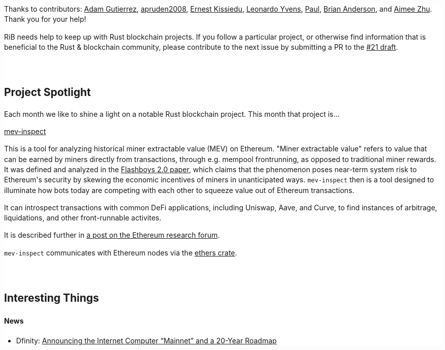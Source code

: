 Thanks to contributors:
[Adam Gutierrez][contributor-ag],
[apruden2008][contributor-ap],
[Ernest Kissiedu][contributor-ek],
[Leonardo Yvens][contributor-ly],
[Paul][contributor-ps],
[Brian Anderson][contributorba], and [Aimee Zhu][contributoraz].
Thank you for your help!

RiB needs help to keep up with Rust blockchain projects. 
If you follow a particular project, or otherwise find information 
that is beneficial to the Rust & blockchain community, 
please contribute to the next issue
by submitting a PR to the [#21 draft](https://github.com/rust-in-blockchain/Rust-in-Blockchain/tree/master/draft).

[contributor-ag]: https://github.com/adamisrusty
[contributor-ap]: https://github.com/apruden2008
[contributor-ly]: https://github.com/leoyvens
[contributor-ps]: https://github.com/paul-schaaf
[contributorba]: https://github.com/brson
[contributoraz]: https://github.com/Aimeedeer
[contributor-ek]: https://github.com/ernestkissiedu

&nbsp;


## Project Spotlight

Each month we like to shine a light on a notable Rust blockchain project. This month that project is…

[mev-inspect](https://github.com/flashbots/mev-inspect-rs)

This is a tool for analyzing historical miner extractable value (MEV) on Ethereum.
"Miner extractable value" refers to value that can be earned by miners directly from transactions,
through e.g. mempool frontrunning,
as opposed to traditional miner rewards.
It was defined and analyzed in the [Flashboys 2.0 paper][fb2],
which claims that the phenomenon poses near-term system risk to Ethereum's
security by skewing the economic incentives of miners in unanticipated ways.
`mev-inspect` then is a tool designed to illuminate how bots
today are competing with each other to squeeze value out of Ethereum transactions.

It can introspect transactions with common DeFi applications,
including Uniswap, Aave, and Curve,
to find instances of arbitrage, liquidations, and other front-runnable activites.

It is described further in [a post on the Ethereum research forum][mevpost].

`mev-inspect` communicates with Ethereum nodes via the [ethers crate][ethers].

[fb2]: https://pdaian.com/flashboys2.pdf
[mevpost]: https://ethresear.ch/t/flashbots-frontrunning-the-mev-crisis/8251
[ethers]: https://github.com/gakonst/ethers-rs


&nbsp;


## Interesting Things

#### News

- Dfinity: [Announcing the Internet Computer “Mainnet” and a 20-Year Roadmap](https://medium.com/dfinity/announcing-internet-computer-mainnet-and-a-20-year-roadmap-790e56cbe04a)


[Ilya]: https://github.com/ibaryshnikov
[aleo-merged-prs-1]: https://github.com/AleoHQ/aleo/pulls?q=is%3Apr+is%3Aclosed+merged%3A2021-01-01..2021-01-31
[aleo-merged-prs-2]: https://github.com/AleoHQ/snarkOS/pulls?q=is%3Apr+is%3Aclosed+merged%3A2021-01-01..2021-01-31
[aleo-merged-prs-3]: https://github.com/AleoHQ/leo/pulls?q=is%3Apr+is%3Aclosed+merged%3A2021-01-01..2021-01-31
[aleo-closed_issues-1]: https://github.com/AleoHQ/snarkOS/issues?q=is%3Aissue+is%3Aclosed+closed%3A2021-01-01..2021-01-31
[aleo-closed_issues-2]: https://github.com/AleoHQ/leo/issues?q=is%3Aissue+is%3Aclosed+closed%3A2021-01-01..2021-01-31
[aleo-open_issues-1]: https://github.com/AleoHQ/aleo/issues?q=is%3Aissue+is%3Aopen+created%3A2021-01-01..2021-01-31
[aleo-open_issues-2]: https://github.com/AleoHQ/snarkOS/issues?q=is%3Aissue+is%3Aopen+created%3A2021-01-01..2021-01-31
[aleo-open_issues-3]: https://github.com/AleoHQ/leo/issues?q=is%3Aissue+is%3Aopen+created%3A2021-01-01..2021-01-31
[rust-bitcoin-merged-prs-1]: https://github.com/rust-bitcoin/rust-bitcoin/pulls?q=is%3Apr+is%3Aclosed+merged%3A2021-01-01..2021-01-31
[rust-bitcoin-merged-prs-2]: https://github.com/rust-bitcoin/rust-lightning/pulls?q=is%3Apr+is%3Aclosed+merged%3A2021-01-01..2021-01-31
[rust-bitcoin-merged-prs-3]: https://github.com/rust-bitcoin/rust-miniscript/pulls?q=is%3Apr+is%3Aclosed+merged%3A2021-01-01..2021-01-31
[rust-bitcoin-merged-prs-4]: https://github.com/rust-bitcoin/rust-bitcoincore-rpc/pulls?q=is%3Apr+is%3Aclosed+merged%3A2021-01-01..2021-01-31
[rust-bitcoin-closed_issues-1]: https://github.com/rust-bitcoin/rust-bitcoin/issues?q=is%3Aissue+is%3Aclosed+closed%3A2021-01-01..2021-01-31
[rust-bitcoin-closed_issues-2]: https://github.com/rust-bitcoin/rust-lightning/issues?q=is%3Aissue+is%3Aclosed+closed%3A2021-01-01..2021-01-31
[rust-bitcoin-closed_issues-3]: https://github.com/rust-bitcoin/rust-miniscript/issues?q=is%3Aissue+is%3Aclosed+closed%3A2021-01-01..2021-01-31
[rust-bitcoin-closed_issues-4]: https://github.com/rust-bitcoin/rust-bitcoincore-rpc/issues?q=is%3Aissue+is%3Aclosed+closed%3A2021-01-01..2021-01-31
[rust-bitcoin-open_issues-1]: https://github.com/rust-bitcoin/rust-bitcoin/issues?q=is%3Aissue+is%3Aopen+created%3A2021-01-01..2021-01-31
[rust-bitcoin-open_issues-2]: https://github.com/rust-bitcoin/rust-lightning/issues?q=is%3Aissue+is%3Aopen+created%3A2021-01-01..2021-01-31
[rust-bitcoin-open_issues-3]: https://github.com/rust-bitcoin/rust-miniscript/issues?q=is%3Aissue+is%3Aopen+created%3A2021-01-01..2021-01-31
[comit-merged-prs-1]: https://github.com/comit-network/comit-rs/pulls?q=is%3Apr+is%3Aclosed+merged%3A2021-01-01..2021-01-31
[comit-merged-prs-2]: https://github.com/comit-network/xmr-btc-swap/pulls?q=is%3Apr+is%3Aclosed+merged%3A2021-01-01..2021-01-31
[comit-merged-prs-3]: https://github.com/comit-network/blockchain-contracts/pulls?q=is%3Apr+is%3Aclosed+merged%3A2021-01-01..2021-01-31
[comit-closed_issues-1]: https://github.com/comit-network/xmr-btc-swap/issues?q=is%3Aissue+is%3Aclosed+closed%3A2021-01-01..2021-01-31
[comit-open_issues-1]: https://github.com/comit-network/xmr-btc-swap/issues?q=is%3Aissue+is%3Aopen+created%3A2021-01-01..2021-01-31
[fluence-merged-prs-1]: https://github.com/fluencelabs/fluence/pulls?q=is%3Apr+is%3Aclosed+merged%3A2021-01-01..2021-01-31
[fluence-merged-prs-2]: https://github.com/fluencelabs/fce/pulls?q=is%3Apr+is%3Aclosed+merged%3A2021-01-01..2021-01-31
[fluence-merged-prs-3]: https://github.com/fluencelabs/aquamarine/pulls?q=is%3Apr+is%3Aclosed+merged%3A2021-01-01..2021-01-31
[holochain-merged-prs-1]: https://github.com/holochain/holochain/pulls?q=is%3Apr+is%3Aclosed+merged%3A2021-01-01..2021-01-31
[holochain-merged-prs-2]: https://github.com/holochain/elemental-chat/pulls?q=is%3Apr+is%3Aclosed+merged%3A2021-01-01..2021-01-31
[holochain-merged-prs-3]: https://github.com/holochain/holochain-wasmer/pulls?q=is%3Apr+is%3Aclosed+merged%3A2021-01-01..2021-01-31
[holochain-closed_issues-1]: https://github.com/holochain/holochain/issues?q=is%3Aissue+is%3Aclosed+closed%3A2021-01-01..2021-01-31
[holochain-open_issues-1]: https://github.com/holochain/holochain/issues?q=is%3Aissue+is%3Aopen+created%3A2021-01-01..2021-01-31
[diem-merged-prs-1]: https://github.com/diem/diem/pulls?q=is%3Apr+is%3Aclosed+merged%3A2021-01-01..2021-01-31
[diem-closed_issues-1]: https://github.com/diem/diem/issues?q=is%3Aissue+is%3Aclosed+closed%3A2021-01-01..2021-01-31
[diem-closed_issues-2]: https://github.com/diem/bcs/issues?q=is%3Aissue+is%3Aclosed+closed%3A2021-01-01..2021-01-31
[diem-open_issues-1]: https://github.com/diem/diem/issues?q=is%3Aissue+is%3Aopen+created%3A2021-01-01..2021-01-31
[lighthouse-merged-prs-1]: https://github.com/sigp/beacon-fuzz/pulls?q=is%3Apr+is%3Aclosed+merged%3A2021-01-01..2021-01-31
[lighthouse-merged-prs-2]: https://github.com/sigp/discv5/pulls?q=is%3Apr+is%3Aclosed+merged%3A2021-01-01..2021-01-31
[lighthouse-closed_issues-1]: https://github.com/sigp/lighthouse/issues?q=is%3Aissue+is%3Aclosed+closed%3A2021-01-01..2021-01-31
[lighthouse-open_issues-1]: https://github.com/sigp/lighthouse/issues?q=is%3Aissue+is%3Aopen+created%3A2021-01-01..2021-01-31
[mobilecoin-merged-prs-1]: https://github.com/mobilecoinfoundation/mobilecoin/pulls?q=is%3Apr+is%3Aclosed+merged%3A2021-01-01..2021-01-31
[mobilecoin-closed_issues-1]: https://github.com/mobilecoinfoundation/mobilecoin/issues?q=is%3Aissue+is%3Aclosed+closed%3A2021-01-01..2021-01-31
[mobilecoin-open_issues-1]: https://github.com/mobilecoinfoundation/mobilecoin/issues?q=is%3Aissue+is%3Aopen+created%3A2021-01-01..2021-01-31
[near-merged-prs-1]: https://github.com/near/nearcore/pulls?q=is%3Apr+is%3Aclosed+merged%3A2021-01-01..2021-01-31
[near-merged-prs-2]: https://github.com/near/borsh/pulls?q=is%3Apr+is%3Aclosed+merged%3A2021-01-01..2021-01-31
[near-merged-prs-3]: https://github.com/near/near-sdk-rs/pulls?q=is%3Apr+is%3Aclosed+merged%3A2021-01-01..2021-01-31
[near-closed_issues-1]: https://github.com/near/nearcore/issues?q=is%3Aissue+is%3Aclosed+closed%3A2021-01-01..2021-01-31
[near-closed_issues-2]: https://github.com/near/near-sdk-rs/issues?q=is%3Aissue+is%3Aclosed+closed%3A2021-01-01..2021-01-31
[near-open_issues-1]: https://github.com/near/nearcore/issues?q=is%3Aissue+is%3Aopen+created%3A2021-01-01..2021-01-31
[near-open_issues-2]: https://github.com/near/core-contracts/issues?q=is%3Aissue+is%3Aopen+created%3A2021-01-01..2021-01-31
[near-open_issues-3]: https://github.com/near/near-sdk-rs/issues?q=is%3Aissue+is%3Aopen+created%3A2021-01-01..2021-01-31
[nervos-merged-prs-1]: https://github.com/nervosnetwork/ckb/pulls?q=is%3Apr+is%3Aclosed+merged%3A2021-01-01..2021-01-31
[nervos-merged-prs-2]: https://github.com/nervosnetwork/ckb-vm/pulls?q=is%3Apr+is%3Aclosed+merged%3A2021-01-01..2021-01-31
[nervos-merged-prs-3]: https://github.com/nervosnetwork/capsule/pulls?q=is%3Apr+is%3Aclosed+merged%3A2021-01-01..2021-01-31
[nervos-closed_issues-1]: https://github.com/nervosnetwork/ckb/issues?q=is%3Aissue+is%3Aclosed+closed%3A2021-01-01..2021-01-31
[nervos-open_issues-1]: https://github.com/nervosnetwork/capsule/issues?q=is%3Aissue+is%3Aopen+created%3A2021-01-01..2021-01-31
[parity-merged-prs-1]: https://github.com/paritytech/substrate/pulls?q=is%3Apr+is%3Aclosed+merged%3A2021-01-01..2021-01-31
[parity-merged-prs-2]: https://github.com/paritytech/polkadot/pulls?q=is%3Apr+is%3Aclosed+merged%3A2021-01-01..2021-01-31
[parity-merged-prs-3]: https://github.com/paritytech/cargo-contract/pulls?q=is%3Apr+is%3Aclosed+merged%3A2021-01-01..2021-01-31
[parity-merged-prs-4]: https://github.com/paritytech/wasmi/pulls?q=is%3Apr+is%3Aclosed+merged%3A2021-01-01..2021-01-31
[parity-merged-prs-5]: https://github.com/paritytech/cumulus/pulls?q=is%3Apr+is%3Aclosed+merged%3A2021-01-01..2021-01-31
[parity-merged-prs-6]: https://github.com/paritytech/ink/pulls?q=is%3Apr+is%3Aclosed+merged%3A2021-01-01..2021-01-31
[parity-closed_issues-1]: https://github.com/paritytech/substrate/issues?q=is%3Aissue+is%3Aclosed+closed%3A2021-01-01..2021-01-31
[parity-closed_issues-2]: https://github.com/paritytech/polkadot/issues?q=is%3Aissue+is%3Aclosed+closed%3A2021-01-01..2021-01-31
[parity-closed_issues-3]: https://github.com/paritytech/wasmi/issues?q=is%3Aissue+is%3Aclosed+closed%3A2021-01-01..2021-01-31
[parity-closed_issues-4]: https://github.com/paritytech/cumulus/issues?q=is%3Aissue+is%3Aclosed+closed%3A2021-01-01..2021-01-31
[parity-closed_issues-5]: https://github.com/paritytech/ink/issues?q=is%3Aissue+is%3Aclosed+closed%3A2021-01-01..2021-01-31
[parity-open_issues-1]: https://github.com/paritytech/substrate/issues?q=is%3Aissue+is%3Aopen+created%3A2021-01-01..2021-01-31
[parity-open_issues-2]: https://github.com/paritytech/polkadot/issues?q=is%3Aissue+is%3Aopen+created%3A2021-01-01..2021-01-31
[parity-open_issues-3]: https://github.com/paritytech/cargo-contract/issues?q=is%3Aissue+is%3Aopen+created%3A2021-01-01..2021-01-31
[parity-open_issues-4]: https://github.com/paritytech/cumulus/issues?q=is%3Aissue+is%3Aopen+created%3A2021-01-01..2021-01-31
[parity-open_issues-5]: https://github.com/paritytech/ink/issues?q=is%3Aissue+is%3Aopen+created%3A2021-01-01..2021-01-31
[secret_network-merged-prs-1]: https://github.com/enigmampc/SecretNetwork/pulls?q=is%3Apr+is%3Aclosed+merged%3A2021-01-01..2021-01-31
[secret_network-closed_issues-1]: https://github.com/enigmampc/SecretNetwork/issues?q=is%3Aissue+is%3Aclosed+closed%3A2021-01-01..2021-01-31
[secret_network-open_issues-1]: https://github.com/enigmampc/SecretNetwork/issues?q=is%3Aissue+is%3Aopen+created%3A2021-01-01..2021-01-31
[solana-merged-prs-1]: https://github.com/solana-labs/solana/pulls?q=is%3Apr+is%3Aclosed+merged%3A2021-01-01..2021-01-31
[solana-merged-prs-2]: https://github.com/solana-labs/solana-program-library/pulls?q=is%3Apr+is%3Aclosed+merged%3A2021-01-01..2021-01-31
[solana-closed_issues-1]: https://github.com/solana-labs/solana/issues?q=is%3Aissue+is%3Aclosed+closed%3A2021-01-01..2021-01-31
[solana-closed_issues-2]: https://github.com/solana-labs/solana-program-library/issues?q=is%3Aissue+is%3Aclosed+closed%3A2021-01-01..2021-01-31
[solana-open_issues-1]: https://github.com/solana-labs/solana/issues?q=is%3Aissue+is%3Aopen+created%3A2021-01-01..2021-01-31
[solana-open_issues-2]: https://github.com/solana-labs/solana-program-library/issues?q=is%3Aissue+is%3Aopen+created%3A2021-01-01..2021-01-31
[zcash-merged-prs-1]: https://github.com/ZcashFoundation/zebra/pulls?q=is%3Apr+is%3Aclosed+merged%3A2021-01-01..2021-01-31
[zcash-merged-prs-2]: https://github.com/zcash/halo2/pulls?q=is%3Apr+is%3Aclosed+merged%3A2021-01-01..2021-01-31
[zcash-merged-prs-3]: https://github.com/zcash/librustzcash/pulls?q=is%3Apr+is%3Aclosed+merged%3A2021-01-01..2021-01-31
[zcash-closed_issues-1]: https://github.com/ZcashFoundation/zebra/issues?q=is%3Aissue+is%3Aclosed+closed%3A2021-01-01..2021-01-31
[zcash-closed_issues-2]: https://github.com/zcash/halo2/issues?q=is%3Aissue+is%3Aclosed+closed%3A2021-01-01..2021-01-31
[zcash-closed_issues-3]: https://github.com/zcash/librustzcash/issues?q=is%3Aissue+is%3Aclosed+closed%3A2021-01-01..2021-01-31
[zcash-open_issues-1]: https://github.com/ZcashFoundation/zebra/issues?q=is%3Aissue+is%3Aopen+created%3A2021-01-01..2021-01-31
[zcash-open_issues-2]: https://github.com/zcash/halo2/issues?q=is%3Aissue+is%3Aopen+created%3A2021-01-01..2021-01-31
[zcash-open_issues-3]: https://github.com/zcash/librustzcash/issues?q=is%3Aissue+is%3Aopen+created%3A2021-01-01..2021-01-31
[page-jobboard]: https://rustinblockchain.org/job-board/
[ribtg]: https://t.me/rustinblockchain